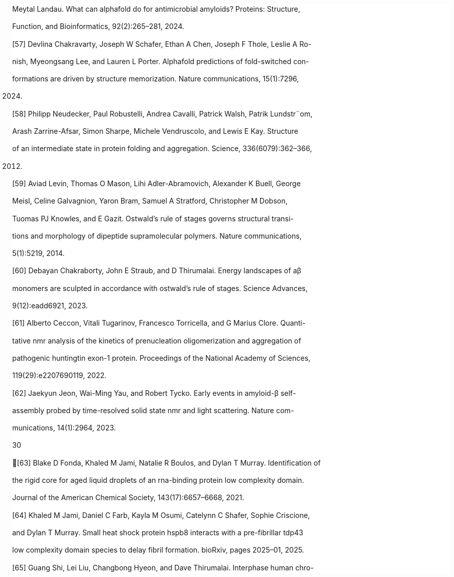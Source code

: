 Meytal Landau. What can alphafold do for antimicrobial amyloids? Proteins: Structure,

Function, and Bioinformatics, 92(2):265–281, 2024.

[57] Devlina Chakravarty, Joseph W Schafer, Ethan A Chen, Joseph F Thole, Leslie A Ro-

nish, Myeongsang Lee, and Lauren L Porter. Alphafold predictions of fold-switched con-

formations are driven by structure memorization. Nature communications, 15(1):7296,

2024.

[58] Philipp Neudecker, Paul Robustelli, Andrea Cavalli, Patrick Walsh, Patrik Lundstr¨om,

Arash Zarrine-Afsar, Simon Sharpe, Michele Vendruscolo, and Lewis E Kay. Structure

of an intermediate state in protein folding and aggregation. Science, 336(6079):362–366,

2012.

[59] Aviad Levin, Thomas O Mason, Lihi Adler-Abramovich, Alexander K Buell, George

Meisl, Celine Galvagnion, Yaron Bram, Samuel A Stratford, Christopher M Dobson,

Tuomas PJ Knowles, and E Gazit. Ostwald’s rule of stages governs structural transi-

tions and morphology of dipeptide supramolecular polymers. Nature communications,

5(1):5219, 2014.

[60] Debayan Chakraborty, John E Straub, and D Thirumalai. Energy landscapes of aβ

monomers are sculpted in accordance with ostwald’s rule of stages. Science Advances,

9(12):eadd6921, 2023.

[61] Alberto Ceccon, Vitali Tugarinov, Francesco Torricella, and G Marius Clore. Quanti-

tative nmr analysis of the kinetics of prenucleation oligomerization and aggregation of

pathogenic huntingtin exon-1 protein. Proceedings of the National Academy of Sciences,

119(29):e2207690119, 2022.

[62] Jaekyun Jeon, Wai-Ming Yau, and Robert Tycko. Early events in amyloid-β self-

assembly probed by time-resolved solid state nmr and light scattering. Nature com-

munications, 14(1):2964, 2023.

30

[63] Blake D Fonda, Khaled M Jami, Natalie R Boulos, and Dylan T Murray. Identification of

the rigid core for aged liquid droplets of an rna-binding protein low complexity domain.

Journal of the American Chemical Society, 143(17):6657–6668, 2021.

[64] Khaled M Jami, Daniel C Farb, Kayla M Osumi, Catelynn C Shafer, Sophie Criscione,

and Dylan T Murray. Small heat shock protein hspb8 interacts with a pre-fibrillar tdp43

low complexity domain species to delay fibril formation. bioRxiv, pages 2025–01, 2025.

[65] Guang Shi, Lei Liu, Changbong Hyeon, and Dave Thirumalai. Interphase human chro-
